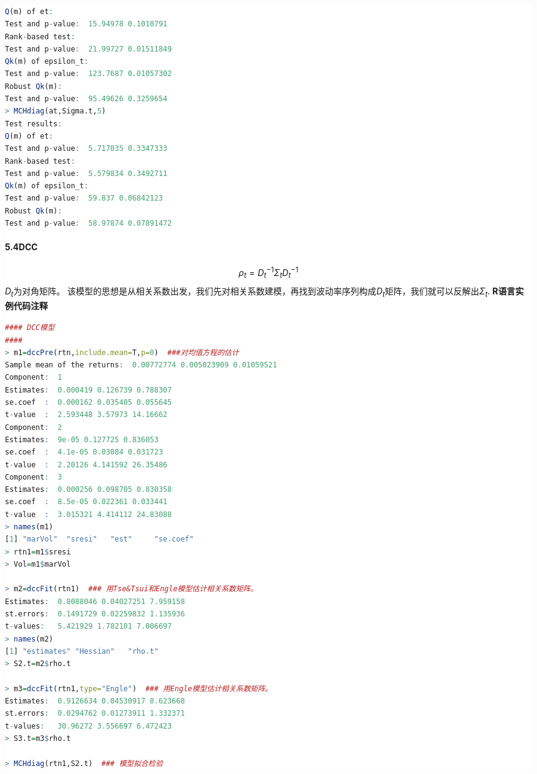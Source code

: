 ```R
Q(m) of et: 
Test and p-value:  15.94978 0.1010791 
Rank-based test: 
Test and p-value:  21.99727 0.01511849 
Qk(m) of epsilon_t: 
Test and p-value:  123.7687 0.01057302 
Robust Qk(m):  
Test and p-value:  95.49626 0.3259654 
> MCHdiag(at,Sigma.t,5)
Test results:  
Q(m) of et: 
Test and p-value:  5.717035 0.3347333 
Rank-based test: 
Test and p-value:  5.579834 0.3492711 
Qk(m) of epsilon_t: 
Test and p-value:  59.837 0.06842123 
Robust Qk(m):  
Test and p-value:  58.97874 0.07891472 
```


#### 5.4DCC
$$\rho_{t}=D^{-1}_{t}\Sigma_{t}D_{t}^
{-1}$$
$D_{t}$为对角矩阵。
该模型的思想是从相关系数出发，我们先对相关系数建模，再找到波动率序列构成$D_{t}$矩阵，我们就可以反解出$\Sigma_{t}$.
**R语言实例代码注释**
```R
#### DCC模型
####
> m1=dccPre(rtn,include.mean=T,p=0)  ###对均值方程的估计
Sample mean of the returns:  0.00772774 0.005023909 0.01059521 
Component:  1 
Estimates:  0.000419 0.126739 0.788307 
se.coef  :  0.000162 0.035405 0.055645 
t-value  :  2.593448 3.57973 14.16662 
Component:  2 
Estimates:  9e-05 0.127725 0.836053 
se.coef  :  4.1e-05 0.03084 0.031723 
t-value  :  2.20126 4.141592 26.35486 
Component:  3 
Estimates:  0.000256 0.098705 0.830358 
se.coef  :  8.5e-05 0.022361 0.033441 
t-value  :  3.015321 4.414112 24.83088 
> names(m1)
[1] "marVol"  "sresi"   "est"     "se.coef"
> rtn1=m1$sresi
> Vol=m1$marVol

> m2=dccFit(rtn1)  ### 用Tse&Tsui和Engle模型估计相关系数矩阵。
Estimates:  0.8088046 0.04027251 7.959158 
st.errors:  0.1491729 0.02259832 1.135936 
t-values:   5.421929 1.782101 7.006697 
> names(m2)
[1] "estimates" "Hessian"   "rho.t"    
> S2.t=m2$rho.t

> m3=dccFit(rtn1,type="Engle")  ### 用Engle模型估计相关系数矩阵。
Estimates:  0.9126634 0.04530917 8.623668 
st.errors:  0.0294762 0.01273911 1.332371 
t-values:   30.96272 3.556697 6.472423 
> S3.t=m3$rho.t

> MCHdiag(rtn1,S2.t)  ### 模型拟合检验
```